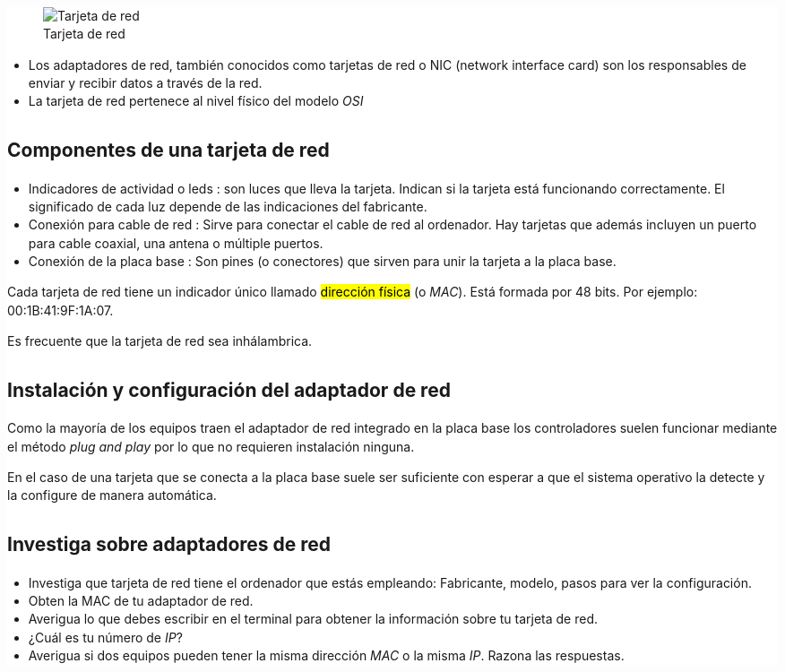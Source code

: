 
<figure>
<img src="img/tarjeta-red.webp" alt="Tarjeta de red">
<figcaption>Tarjeta de red</figcaption>
</figure>

- Los adaptadores de red, también conocidos como tarjetas de red o NIC (network interface card) son los 
  responsables de enviar y recibir datos a través de la red.
- La tarjeta de red pertenece al nivel físico del modelo *OSI*

## Componentes de una tarjeta de red

- Indicadores de actividad o leds : son luces que lleva la tarjeta. Indican si la tarjeta está funcionando 
correctamente.
  El significado de cada luz depende de las indicaciones del fabricante.
- Conexión para cable de red : Sirve para conectar el cable de red al ordenador. Hay tarjetas que además incluyen un 
puerto 
  para cable coaxial, una antena o múltiple puertos.
- Conexión de la placa base :  Son pines (o conectores) que sirven para unir la tarjeta a la placa base.

Cada tarjeta de red tiene un indicador único llamado <mark>dirección física</mark> (o <i>MAC</i>). Está formada por 
48 bits.
	Por ejemplo: 00:1B:41:9F:1A:07.

Es frecuente que la tarjeta de red sea inhálambrica.



## Instalación y configuración del adaptador de red

Como la mayoría de los equipos traen el adaptador de red integrado en la placa base los controladores suelen funcionar
mediante el método <i>plug and play</i> por lo que no requieren instalación ninguna.

En el caso de una tarjeta que se conecta a la placa base suele ser suficiente con esperar a que el sistema operativo
la detecte y la configure de manera automática.


## Investiga sobre adaptadores de red

+ Investiga que tarjeta de red tiene el ordenador que estás empleando: Fabricante, modelo, pasos para ver la 
configuración.
+ Obten la MAC de tu adaptador de red.
+ Averigua lo que debes escribir en el terminal para obtener la información sobre tu tarjeta de red.
+ ¿Cuál es tu número de *IP*?
+ Averigua si dos equipos pueden tener la misma dirección *MAC* o la misma *IP*. Razona las respuestas.
